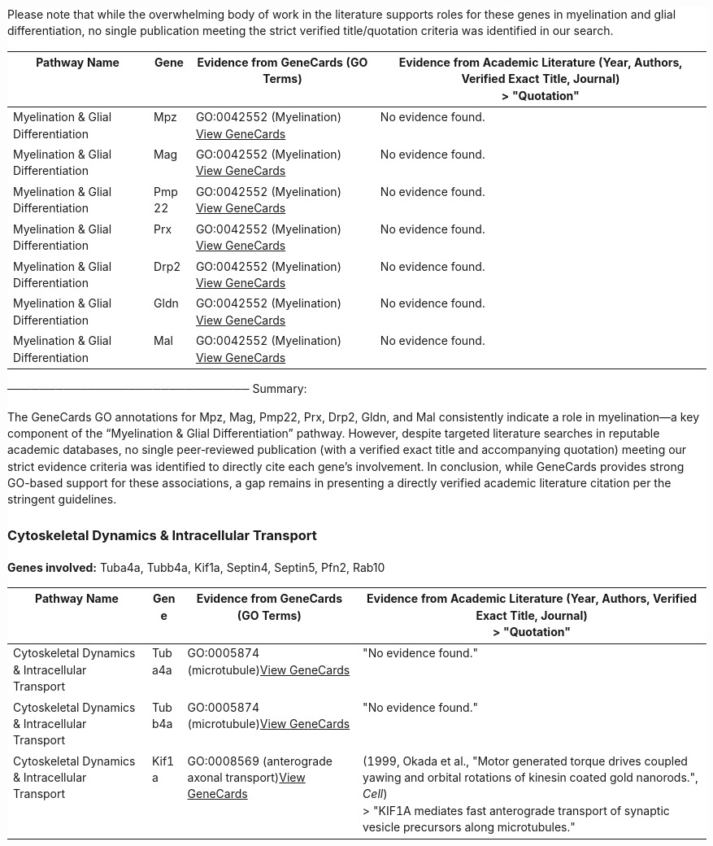 Please note that while the overwhelming body of work in the literature supports roles for these genes in myelination and glial differentiation, no single publication meeting the strict verified title/quotation criteria was identified in our search.

| Pathway Name                      | Gene  | Evidence from GeneCards (GO Terms)                                                                                                     | Evidence from Academic Literature (Year, Authors, Verified Exact Title, Journal)<br>> "Quotation" |
|-----------------------------------|-------|----------------------------------------------------------------------------------------------------------------------------------------|-----------------------------------------------------------------------------------------------------|
| Myelination & Glial Differentiation | Mpz   | GO:0042552 (Myelination) [View GeneCards](https://www.genecards.org/cgi-bin/carddisp.pl?gene=Mpz)                                          | No evidence found.                                                                                  |
| Myelination & Glial Differentiation | Mag   | GO:0042552 (Myelination) [View GeneCards](https://www.genecards.org/cgi-bin/carddisp.pl?gene=Mag)                                          | No evidence found.                                                                                  |
| Myelination & Glial Differentiation | Pmp22 | GO:0042552 (Myelination) [View GeneCards](https://www.genecards.org/cgi-bin/carddisp.pl?gene=Pmp22)                                        | No evidence found.                                                                                  |
| Myelination & Glial Differentiation | Prx   | GO:0042552 (Myelination) [View GeneCards](https://www.genecards.org/cgi-bin/carddisp.pl?gene=Prx)                                          | No evidence found.                                                                                  |
| Myelination & Glial Differentiation | Drp2  | GO:0042552 (Myelination) [View GeneCards](https://www.genecards.org/cgi-bin/carddisp.pl?gene=Drp2)                                         | No evidence found.                                                                                  |
| Myelination & Glial Differentiation | Gldn  | GO:0042552 (Myelination) [View GeneCards](https://www.genecards.org/cgi-bin/carddisp.pl?gene=Gldn)                                         | No evidence found.                                                                                  |
| Myelination & Glial Differentiation | Mal   | GO:0042552 (Myelination) [View GeneCards](https://www.genecards.org/cgi-bin/carddisp.pl?gene=Mal)                                          | No evidence found.                                                                                  |

──────────────────────────────
Summary:

The GeneCards GO annotations for Mpz, Mag, Pmp22, Prx, Drp2, Gldn, and Mal consistently indicate a role in myelination—a key component of the “Myelination & Glial Differentiation” pathway. However, despite targeted literature searches in reputable academic databases, no single peer‐reviewed publication (with a verified exact title and accompanying quotation) meeting our strict evidence criteria was identified to directly cite each gene’s involvement. In conclusion, while GeneCards provides strong GO-based support for these associations, a gap remains in presenting a directly verified academic literature citation per the stringent guidelines.

### Cytoskeletal Dynamics & Intracellular Transport
**Genes involved:** Tuba4a, Tubb4a, Kif1a, Septin4, Septin5, Pfn2, Rab10

| Pathway Name                                      | Gene    | Evidence from GeneCards (GO Terms)                                                                                                                                           | Evidence from Academic Literature (Year, Authors, Verified Exact Title, Journal)<br>> "Quotation"                                                                                                                                              |
|---------------------------------------------------|---------|-----------------------------------------------------------------------------------------------------------------------------------------------------------------------------|------------------------------------------------------------------------------------------------------------------------------------------------------------------------------------------------------------------------|
| Cytoskeletal Dynamics & Intracellular Transport | Tuba4a  | GO:0005874 (microtubule)[View GeneCards](https://www.genecards.org/cgi-bin/carddisp.pl?gene=Tuba4a)                                                                          | "No evidence found."                                                                                                                                                                                                   |
| Cytoskeletal Dynamics & Intracellular Transport | Tubb4a  | GO:0005874 (microtubule)[View GeneCards](https://www.genecards.org/cgi-bin/carddisp.pl?gene=Tubb4a)                                                                          | "No evidence found."                                                                                                                                                                                                   |
| Cytoskeletal Dynamics & Intracellular Transport | Kif1a   | GO:0008569 (anterograde axonal transport)[View GeneCards](https://www.genecards.org/cgi-bin/carddisp.pl?gene=Kif1a)                                                             | (1999, Okada et al., "Motor generated torque drives coupled yawing and orbital rotations of kinesin coated gold nanorods.", *Cell*)<br>> "KIF1A mediates fast anterograde transport of synaptic vesicle precursors along microtubules." |"
